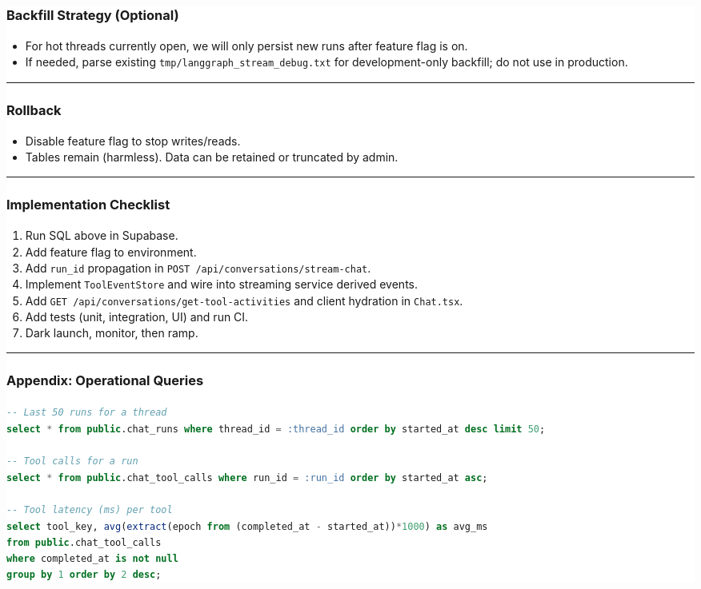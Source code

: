 
### Backfill Strategy (Optional)
- For hot threads currently open, we will only persist new runs after feature flag is on.
- If needed, parse existing `tmp/langgraph_stream_debug.txt` for development-only backfill; do not use in production.

---

### Rollback
- Disable feature flag to stop writes/reads.
- Tables remain (harmless). Data can be retained or truncated by admin.

---

### Implementation Checklist
1) Run SQL above in Supabase.
2) Add feature flag to environment.
3) Add `run_id` propagation in `POST /api/conversations/stream-chat`.
4) Implement `ToolEventStore` and wire into streaming service derived events.
5) Add `GET /api/conversations/get-tool-activities` and client hydration in `Chat.tsx`.
6) Add tests (unit, integration, UI) and run CI.
7) Dark launch, monitor, then ramp.

---

### Appendix: Operational Queries
```sql
-- Last 50 runs for a thread
select * from public.chat_runs where thread_id = :thread_id order by started_at desc limit 50;

-- Tool calls for a run
select * from public.chat_tool_calls where run_id = :run_id order by started_at asc;

-- Tool latency (ms) per tool
select tool_key, avg(extract(epoch from (completed_at - started_at))*1000) as avg_ms
from public.chat_tool_calls
where completed_at is not null
group by 1 order by 2 desc;
```


